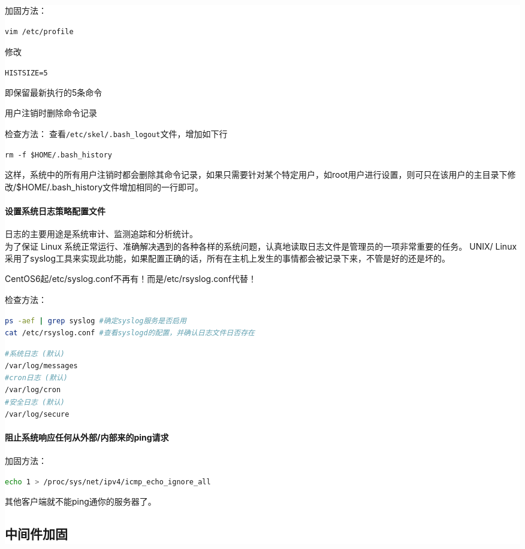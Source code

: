 加固方法：

```
vim /etc/profile
```

修改

```
HISTSIZE=5
```

即保留最新执行的5条命令

用户注销时删除命令记录

检查方法：
查看`/etc/skel/.bash_logout`文件，增加如下行

```
rm -f $HOME/.bash_history
```

这样，系统中的所有用户注销时都会删除其命令记录，如果只需要针对某个特定用户，如root用户进行设置，则可只在该用户的主目录下修改/$HOME/.bash_history文件增加相同的一行即可。

#### 设置系统日志策略配置文件

日志的主要用途是系统审计、监测追踪和分析统计。  
为了保证 Linux 系统正常运行、准确解决遇到的各种各样的系统问题，认真地读取日志文件是管理员的一项非常重要的任务。
UNIX/ Linux采用了syslog工具来实现此功能，如果配置正确的话，所有在主机上发生的事情都会被记录下来，不管是好的还是坏的。

CentOS6起/etc/syslog.conf不再有！而是/etc/rsyslog.conf代替！

检查方法：

```bash
ps -aef | grep syslog #确定syslog服务是否启用
cat /etc/rsyslog.conf #查看syslogd的配置，并确认日志文件日否存在
```

```bash
#系统日志 (默认)   
/var/log/messages
#cron日志 (默认)   
/var/log/cron
#安全日志 (默认)   
/var/log/secure
```

#### 阻止系统响应任何从外部/内部来的ping请求

加固方法：

```bash
echo 1 > /proc/sys/net/ipv4/icmp_echo_ignore_all
```

其他客户端就不能ping通你的服务器了。

## 中间件加固
